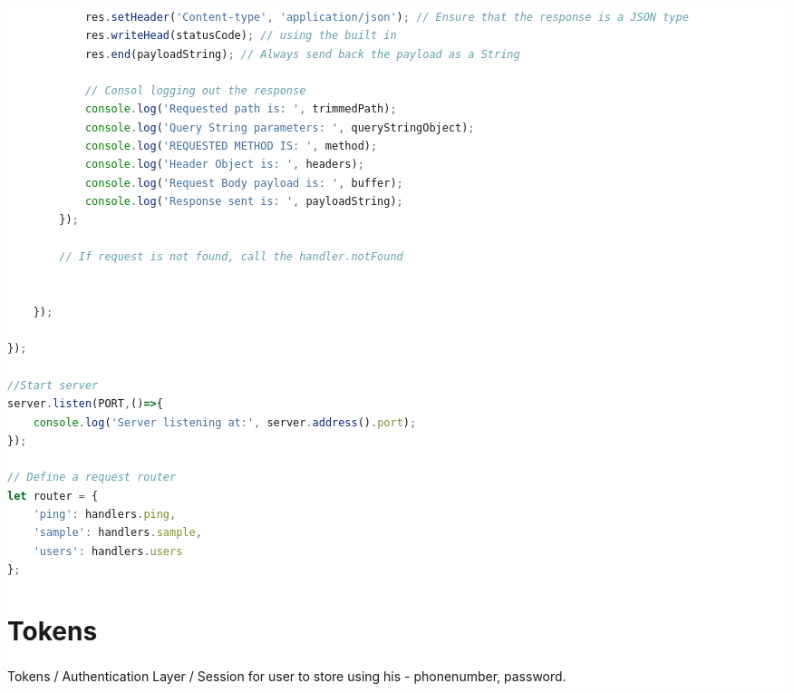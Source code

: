 ```js
            res.setHeader('Content-type', 'application/json'); // Ensure that the response is a JSON type
            res.writeHead(statusCode); // using the built in 
            res.end(payloadString); // Always send back the payload as a String
            
            // Consol logging out the response
            console.log('Requested path is: ', trimmedPath);
            console.log('Query String parameters: ', queryStringObject);
            console.log('REQUESTED METHOD IS: ', method);
            console.log('Header Object is: ', headers);
            console.log('Request Body payload is: ', buffer);
            console.log('Response sent is: ', payloadString);
        });

        // If request is not found, call the handler.notFound
    
    
    });
   
}); 

//Start server
server.listen(PORT,()=>{
	console.log('Server listening at:', server.address().port);
});

// Define a request router 
let router = {
    'ping': handlers.ping,
    'sample': handlers.sample,
    'users': handlers.users
};
```

# Tokens

Tokens / Authentication Layer / Session for user to store using his - phonenumber, password.

